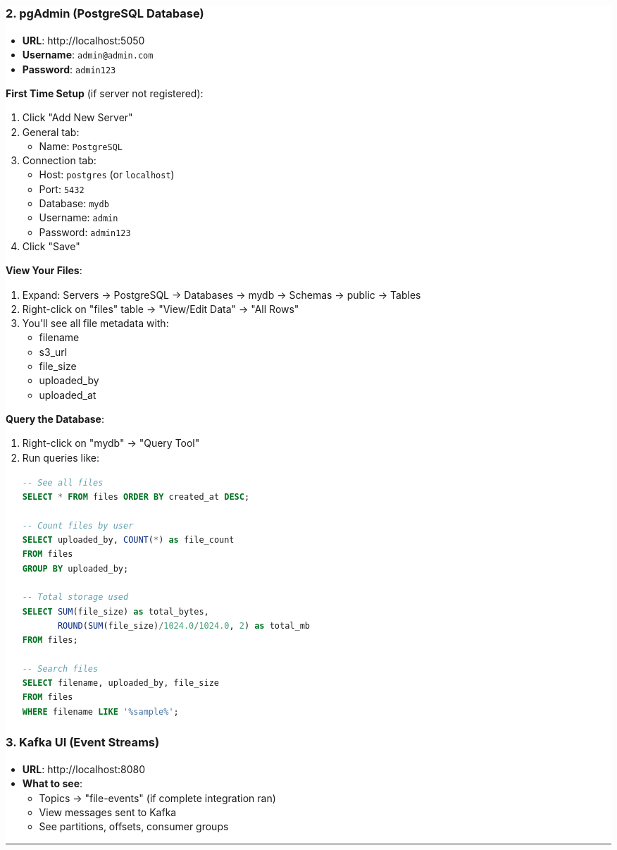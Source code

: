 ### 2. pgAdmin (PostgreSQL Database)
- **URL**: http://localhost:5050
- **Username**: `admin@admin.com`
- **Password**: `admin123`

**First Time Setup** (if server not registered):
1. Click "Add New Server"
2. General tab:
   - Name: `PostgreSQL`
3. Connection tab:
   - Host: `postgres` (or `localhost`)
   - Port: `5432`
   - Database: `mydb`
   - Username: `admin`
   - Password: `admin123`
4. Click "Save"

**View Your Files**:
1. Expand: Servers → PostgreSQL → Databases → mydb → Schemas → public → Tables
2. Right-click on "files" table → "View/Edit Data" → "All Rows"
3. You'll see all file metadata with:
   - filename
   - s3_url
   - file_size
   - uploaded_by
   - uploaded_at

**Query the Database**:
1. Right-click on "mydb" → "Query Tool"
2. Run queries like:
   ```sql
   -- See all files
   SELECT * FROM files ORDER BY created_at DESC;

   -- Count files by user
   SELECT uploaded_by, COUNT(*) as file_count
   FROM files
   GROUP BY uploaded_by;

   -- Total storage used
   SELECT SUM(file_size) as total_bytes,
          ROUND(SUM(file_size)/1024.0/1024.0, 2) as total_mb
   FROM files;

   -- Search files
   SELECT filename, uploaded_by, file_size
   FROM files
   WHERE filename LIKE '%sample%';
   ```

### 3. Kafka UI (Event Streams)
- **URL**: http://localhost:8080
- **What to see**:
  - Topics → "file-events" (if complete integration ran)
  - View messages sent to Kafka
  - See partitions, offsets, consumer groups

---